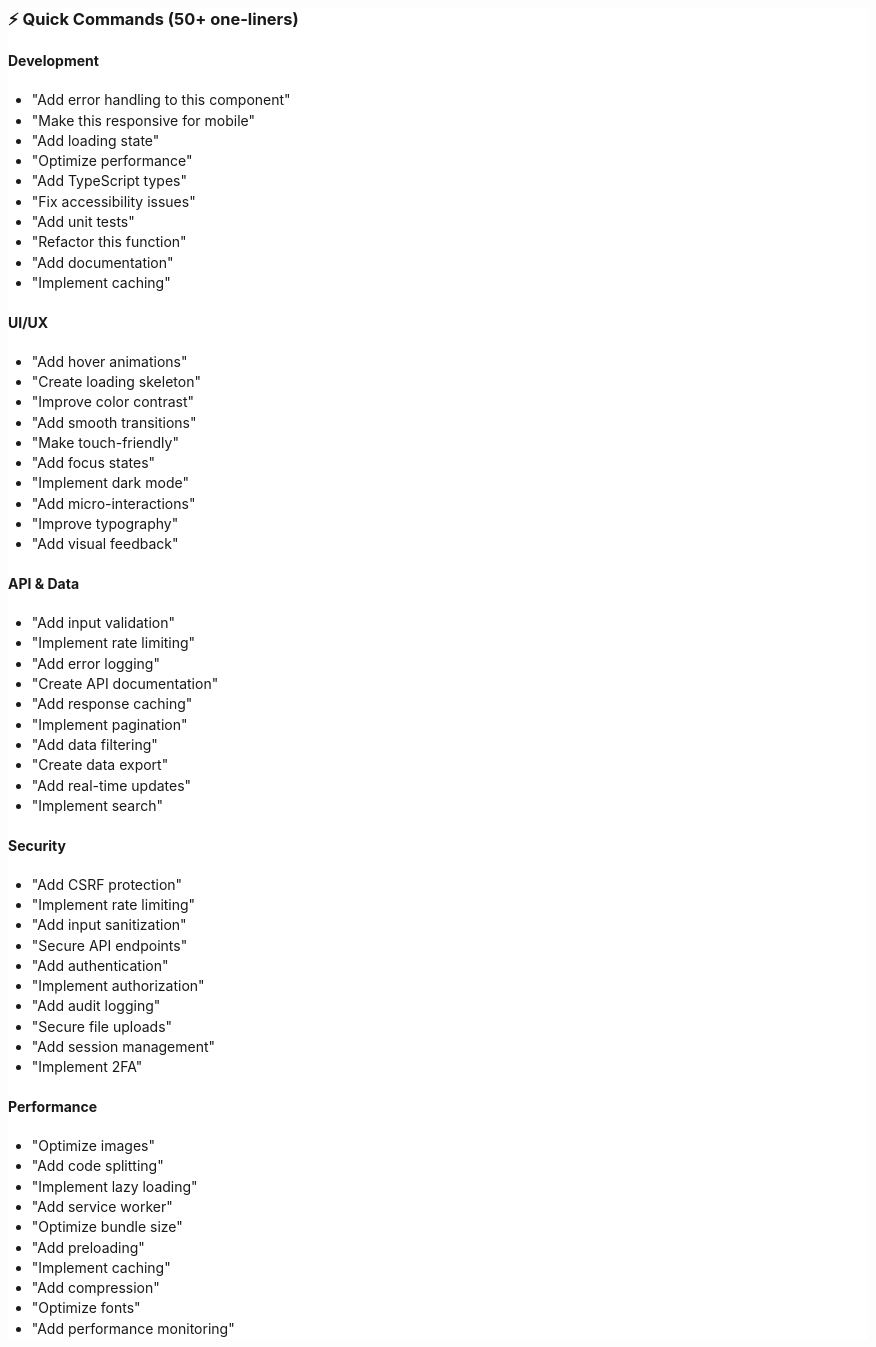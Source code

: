 ### ⚡ Quick Commands (50+ one-liners)

#### Development
- "Add error handling to this component"
- "Make this responsive for mobile"
- "Add loading state"
- "Optimize performance"
- "Add TypeScript types"
- "Fix accessibility issues"
- "Add unit tests"
- "Refactor this function"
- "Add documentation"
- "Implement caching"

#### UI/UX
- "Add hover animations"
- "Create loading skeleton"
- "Improve color contrast"
- "Add smooth transitions"
- "Make touch-friendly"
- "Add focus states"
- "Implement dark mode"
- "Add micro-interactions"
- "Improve typography"
- "Add visual feedback"

#### API & Data
- "Add input validation"
- "Implement rate limiting"
- "Add error logging"
- "Create API documentation"
- "Add response caching"
- "Implement pagination"
- "Add data filtering"
- "Create data export"
- "Add real-time updates"
- "Implement search"

#### Security
- "Add CSRF protection"
- "Implement rate limiting"
- "Add input sanitization"
- "Secure API endpoints"
- "Add authentication"
- "Implement authorization"
- "Add audit logging"
- "Secure file uploads"
- "Add session management"
- "Implement 2FA"

#### Performance
- "Optimize images"
- "Add code splitting"
- "Implement lazy loading"
- "Add service worker"
- "Optimize bundle size"
- "Add preloading"
- "Implement caching"
- "Add compression"
- "Optimize fonts"
- "Add performance monitoring"
